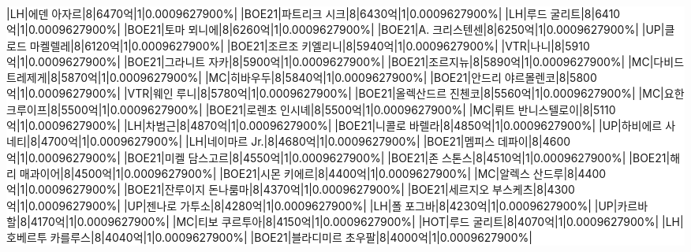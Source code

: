 |LH|에덴 아자르|8|6470억|1|0.0009627900%|
|BOE21|파트리크 시크|8|6430억|1|0.0009627900%|
|LH|루드 굴리트|8|6410억|1|0.0009627900%|
|BOE21|토마 뫼니에|8|6260억|1|0.0009627900%|
|BOE21|A. 크리스텐센|8|6250억|1|0.0009627900%|
|UP|클로드 마켈렐레|8|6120억|1|0.0009627900%|
|BOE21|조르조 키엘리니|8|5940억|1|0.0009627900%|
|VTR|나니|8|5910억|1|0.0009627900%|
|BOE21|그라니트 자카|8|5900억|1|0.0009627900%|
|BOE21|조르지뉴|8|5890억|1|0.0009627900%|
|MC|다비드 트레제게|8|5870억|1|0.0009627900%|
|MC|히바우두|8|5840억|1|0.0009627900%|
|BOE21|안드리 야르몰렌코|8|5800억|1|0.0009627900%|
|VTR|웨인 루니|8|5780억|1|0.0009627900%|
|BOE21|올렉산드르 진첸코|8|5560억|1|0.0009627900%|
|MC|요한 크루이프|8|5500억|1|0.0009627900%|
|BOE21|로렌초 인시녜|8|5500억|1|0.0009627900%|
|MC|뤼트 반니스텔로이|8|5110억|1|0.0009627900%|
|LH|차범근|8|4870억|1|0.0009627900%|
|BOE21|니콜로 바렐라|8|4850억|1|0.0009627900%|
|UP|하비에르 사네티|8|4700억|1|0.0009627900%|
|LH|네이마르 Jr.|8|4680억|1|0.0009627900%|
|BOE21|멤피스 데파이|8|4600억|1|0.0009627900%|
|BOE21|미켈 담스고르|8|4550억|1|0.0009627900%|
|BOE21|존 스톤스|8|4510억|1|0.0009627900%|
|BOE21|해리 매과이어|8|4500억|1|0.0009627900%|
|BOE21|시몬 키에르|8|4400억|1|0.0009627900%|
|MC|알렉스 산드루|8|4400억|1|0.0009627900%|
|BOE21|잔루이지 돈나룸마|8|4370억|1|0.0009627900%|
|BOE21|세르지오 부스케츠|8|4300억|1|0.0009627900%|
|UP|젠나로 가투소|8|4280억|1|0.0009627900%|
|LH|폴 포그바|8|4230억|1|0.0009627900%|
|UP|카르바할|8|4170억|1|0.0009627900%|
|MC|티보 쿠르투아|8|4150억|1|0.0009627900%|
|HOT|루드 굴리트|8|4070억|1|0.0009627900%|
|LH|호베르투 카를루스|8|4040억|1|0.0009627900%|
|BOE21|블라디미르 초우팔|8|4000억|1|0.0009627900%|